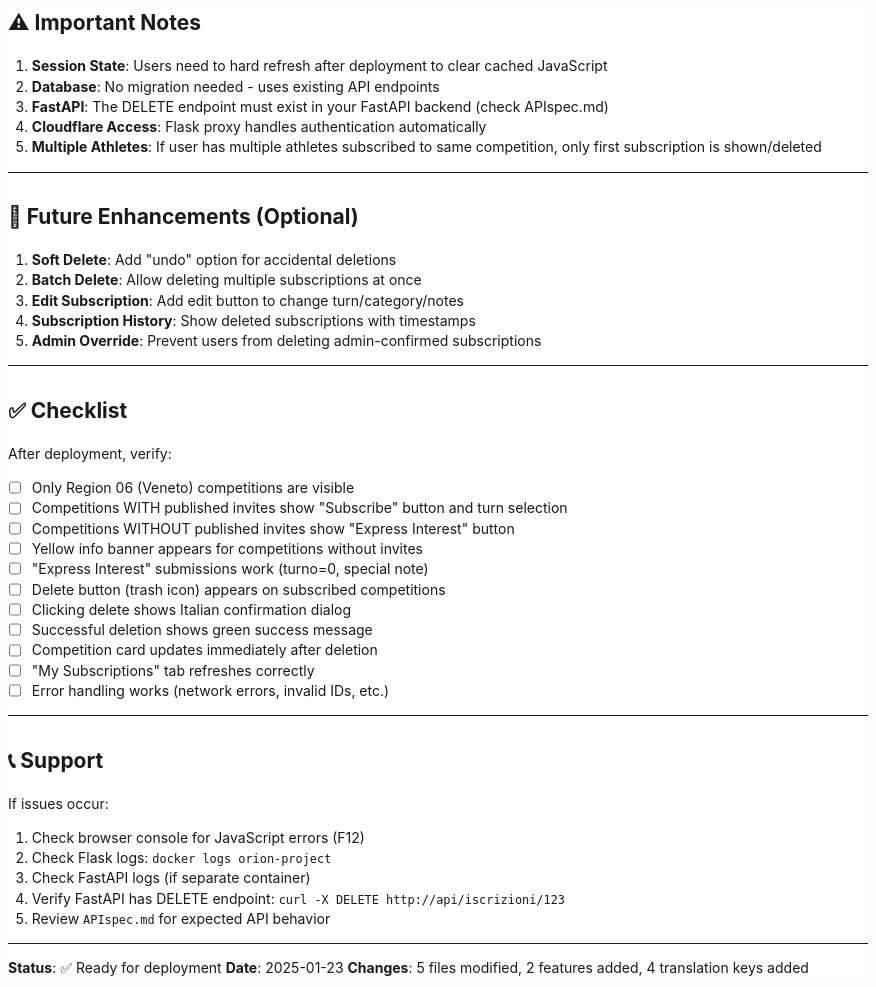 
## ⚠️ Important Notes

1. **Session State**: Users need to hard refresh after deployment to clear cached JavaScript
2. **Database**: No migration needed - uses existing API endpoints
3. **FastAPI**: The DELETE endpoint must exist in your FastAPI backend (check APIspec.md)
4. **Cloudflare Access**: Flask proxy handles authentication automatically
5. **Multiple Athletes**: If user has multiple athletes subscribed to same competition, only first subscription is shown/deleted

---

## 🔮 Future Enhancements (Optional)

1. **Soft Delete**: Add "undo" option for accidental deletions
2. **Batch Delete**: Allow deleting multiple subscriptions at once
3. **Edit Subscription**: Add edit button to change turn/category/notes
4. **Subscription History**: Show deleted subscriptions with timestamps
5. **Admin Override**: Prevent users from deleting admin-confirmed subscriptions

---

## ✅ Checklist

After deployment, verify:
- [ ] Only Region 06 (Veneto) competitions are visible
- [ ] Competitions WITH published invites show "Subscribe" button and turn selection
- [ ] Competitions WITHOUT published invites show "Express Interest" button
- [ ] Yellow info banner appears for competitions without invites
- [ ] "Express Interest" submissions work (turno=0, special note)
- [ ] Delete button (trash icon) appears on subscribed competitions
- [ ] Clicking delete shows Italian confirmation dialog
- [ ] Successful deletion shows green success message
- [ ] Competition card updates immediately after deletion
- [ ] "My Subscriptions" tab refreshes correctly
- [ ] Error handling works (network errors, invalid IDs, etc.)

---

## 📞 Support

If issues occur:
1. Check browser console for JavaScript errors (F12)
2. Check Flask logs: `docker logs orion-project`
3. Check FastAPI logs (if separate container)
4. Verify FastAPI has DELETE endpoint: `curl -X DELETE http://api/iscrizioni/123`
5. Review `APIspec.md` for expected API behavior

---

**Status**: ✅ Ready for deployment
**Date**: 2025-01-23
**Changes**: 5 files modified, 2 features added, 4 translation keys added
